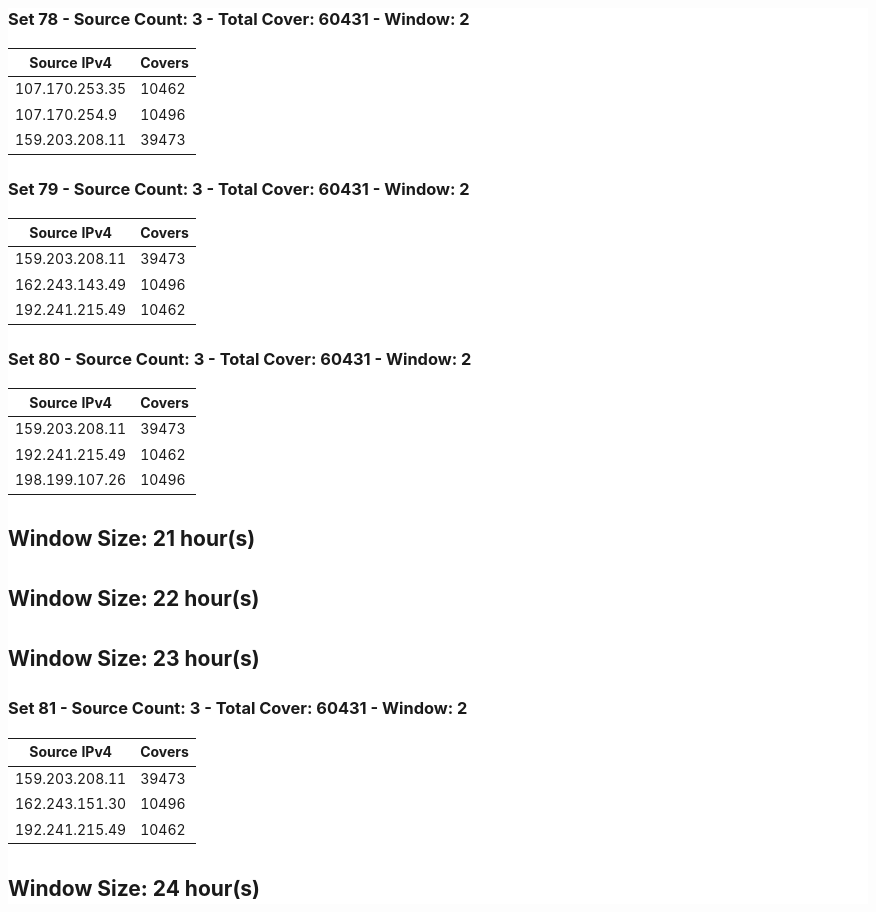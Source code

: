 ### Set 78 - Source Count: 3 - Total Cover: 60431 - Window: 2

| Source IPv4 | Covers |
| --- | --- |
| 107.170.253.35 | 10462 |
| 107.170.254.9 | 10496 |
| 159.203.208.11 | 39473 |

### Set 79 - Source Count: 3 - Total Cover: 60431 - Window: 2

| Source IPv4 | Covers |
| --- | --- |
| 159.203.208.11 | 39473 |
| 162.243.143.49 | 10496 |
| 192.241.215.49 | 10462 |

### Set 80 - Source Count: 3 - Total Cover: 60431 - Window: 2

| Source IPv4 | Covers |
| --- | --- |
| 159.203.208.11 | 39473 |
| 192.241.215.49 | 10462 |
| 198.199.107.26 | 10496 |

## Window Size: 21 hour(s)

## Window Size: 22 hour(s)

## Window Size: 23 hour(s)

### Set 81 - Source Count: 3 - Total Cover: 60431 - Window: 2

| Source IPv4 | Covers |
| --- | --- |
| 159.203.208.11 | 39473 |
| 162.243.151.30 | 10496 |
| 192.241.215.49 | 10462 |

## Window Size: 24 hour(s)

